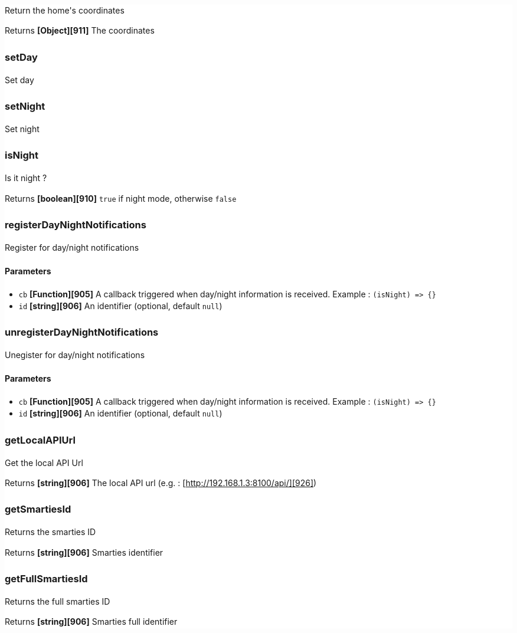 Return the home's coordinates

Returns **[Object][911]** The coordinates

### setDay

Set day

### setNight

Set night

### isNight

Is it night ?

Returns **[boolean][910]** `true` if night mode, otherwise `false`

### registerDayNightNotifications

Register for day/night notifications

#### Parameters

-   `cb` **[Function][905]** A callback triggered when day/night information is received. Example : `(isNight) => {}`
-   `id` **[string][906]** An identifier (optional, default `null`)

### unregisterDayNightNotifications

Unegister for day/night notifications

#### Parameters

-   `cb` **[Function][905]** A callback triggered when day/night information is received. Example : `(isNight) => {}`
-   `id` **[string][906]** An identifier (optional, default `null`)

### getLocalAPIUrl

Get the local API Url

Returns **[string][906]** The local API url (e.g. : [http://192.168.1.3:8100/api/][926])

### getSmartiesId

Returns the smarties ID

Returns **[string][906]** Smarties identifier

### getFullSmartiesId

Returns the full smarties ID

Returns **[string][906]** Smarties full identifier
